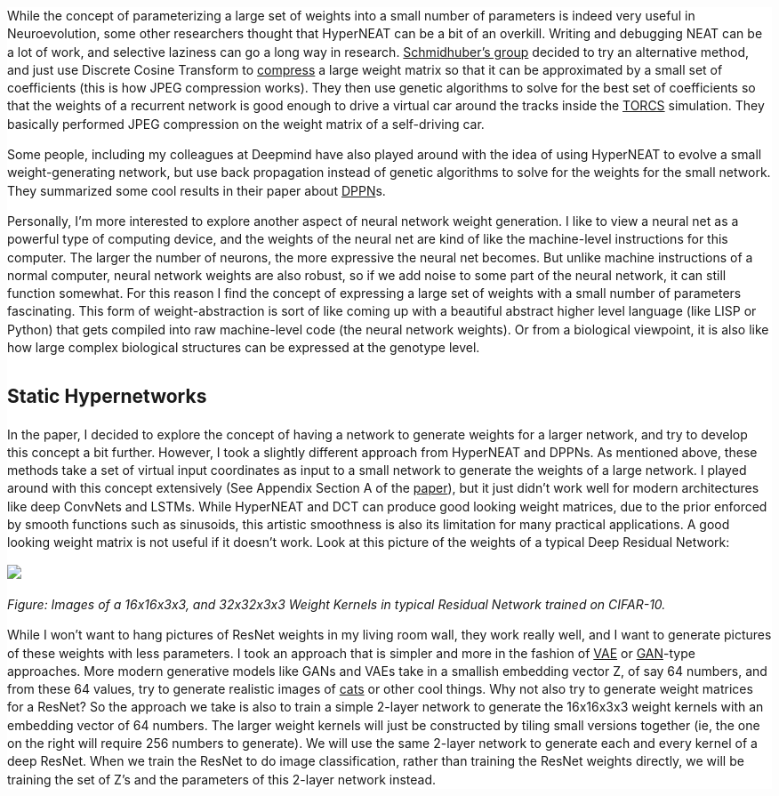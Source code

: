 While the concept of parameterizing a large set of weights into a small number of parameters is indeed very useful in Neuroevolution, some other researchers thought that HyperNEAT can be a bit of an overkill. Writing and debugging NEAT can be a lot of work, and selective laziness can go a long way in research. [Schmidhuber’s group](http://people.idsia.ch/~juergen/compressednetworksearch.html) decided to try an alternative method, and just use Discrete Cosine Transform to [compress](http://people.idsia.ch/~juergen/compressednetworksearch.html) a large weight matrix so that it can be approximated by a small set of coefficients (this is how JPEG compression works). They then use genetic algorithms to solve for the best set of coefficients so that the weights of a recurrent network is good enough to drive a virtual car around the tracks inside the [TORCS](http://torcs.org/) simulation. They basically performed JPEG compression on the weight matrix of a self-driving car.

Some people, including my colleagues at Deepmind have also played around with the idea of using HyperNEAT to evolve a small weight-generating network, but use back propagation instead of genetic algorithms to solve for the weights for the small network. They summarized some cool results in their paper about [DPPN](https://www.reddit.com/r/MachineLearning/comments/4mck0y/convolution_by_evolution_deepmind_publishes_a?ref=share&ref_source=link)s.

Personally, I’m more interested to explore another aspect of neural network weight generation. I like to view a neural net as a powerful type of computing device, and the weights of the neural net are kind of like the machine-level instructions for this computer. The larger the number of neurons, the more expressive the neural net becomes. But unlike machine instructions of a normal computer, neural network weights are also robust, so if we add noise to some part of the neural network, it can still function somewhat. For this reason I find the concept of expressing a large set of weights with a small number of parameters fascinating. This form of weight-abstraction is sort of like coming up with a beautiful abstract higher level language (like LISP or Python) that gets compiled into raw machine-level code (the neural network weights). Or from a biological viewpoint, it is also like how large complex biological structures can be expressed at the genotype level.

## Static Hypernetworks

In the paper, I decided to explore the concept of having a network to generate weights for a larger network, and try to develop this concept a bit further. However, I took a slightly different approach from HyperNEAT and DPPNs. As mentioned above, these methods take a set of virtual input coordinates as input to a small network to generate the weights of a large network. I played around with this concept extensively (See Appendix Section A of the [paper](https://arxiv.org/abs/1609.09106)), but it just didn’t work well for modern architectures like deep ConvNets and LSTMs. While HyperNEAT and DCT can produce good looking weight matrices, due to the prior enforced by smooth functions such as sinusoids, this artistic smoothness is also its limitation for many practical applications. A good looking weight matrix is not useful if it doesn’t work. Look at this picture of the weights of a typical Deep Residual Network:

![](https://cdn.rawgit.com/hardmaru/supercell/master/assets/actual_resnet.png)

*Figure: Images of a 16x16x3x3, and 32x32x3x3 Weight Kernels in typical Residual Network trained on CIFAR-10.*




While I won’t want to hang pictures of ResNet weights in my living room wall, they work really well, and I want to generate pictures of these weights with less parameters. I took an approach that is simpler and more in the fashion of [VAE](https://jaan.io/unreasonable-confusion) or [GAN](https://github.com/carpedm20/DCGAN-tensorflow)-type approaches. More modern generative models like GANs and VAEs take in a smallish embedding vector Z, of say 64 numbers, and from these 64 values, try to generate realistic images of [cats](https://github.com/aleju/cat-generator) or other cool things. Why not also try to generate weight matrices for a ResNet? So the approach we take is also to train a simple 2-layer network to generate the 16x16x3x3 weight kernels with an embedding vector of 64 numbers. The larger weight kernels will just be constructed by tiling small versions together (ie, the one on the right will require 256 numbers to generate). We will use the same 2-layer network to generate each and every kernel of a deep ResNet. When we train the ResNet to do image classification, rather than training the ResNet weights directly, we will be training the set of Z’s and the parameters of this 2-layer network instead.
